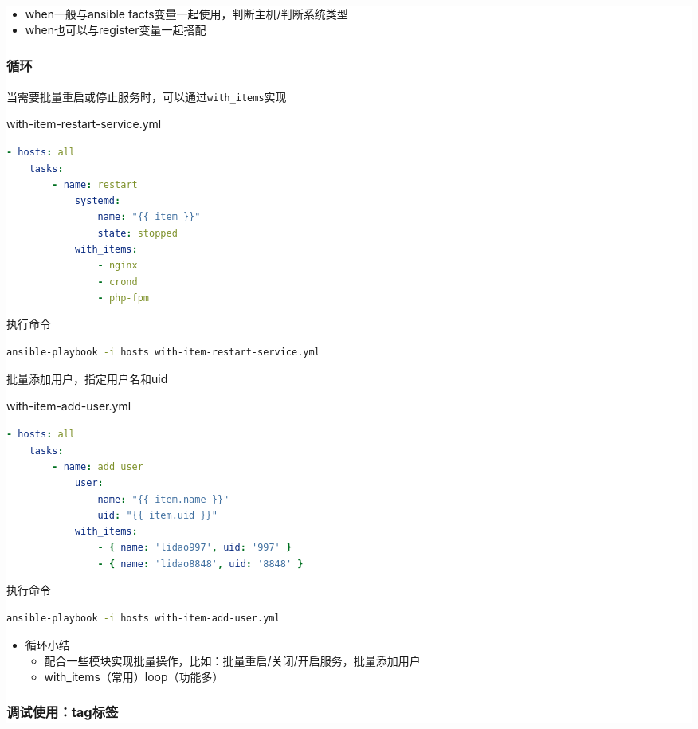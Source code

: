 - when一般与ansible facts变量一起使用，判断主机/判断系统类型
- when也可以与register变量一起搭配



### 循环

当需要批量重启或停止服务时，可以通过`with_items`实现

with-item-restart-service.yml

```yaml
- hosts: all
	tasks:
		- name: restart
			systemd:
				name: "{{ item }}"
				state: stopped
			with_items:
				- nginx
				- crond
				- php-fpm
```

执行命令

```sh
ansible-playbook -i hosts with-item-restart-service.yml
```



批量添加用户，指定用户名和uid

with-item-add-user.yml

```yaml
- hosts: all
	tasks:
		- name: add user
			user:
				name: "{{ item.name }}"
				uid: "{{ item.uid }}"
			with_items:
				- { name: 'lidao997', uid: '997' }
				- { name: 'lidao8848', uid: '8848' }
```

执行命令

```sh
ansible-playbook -i hosts with-item-add-user.yml
```

- 循环小结
  - 配合一些模块实现批量操作，比如：批量重启/关闭/开启服务，批量添加用户
  - with_items（常用）loop（功能多）



### 调试使用：tag标签

